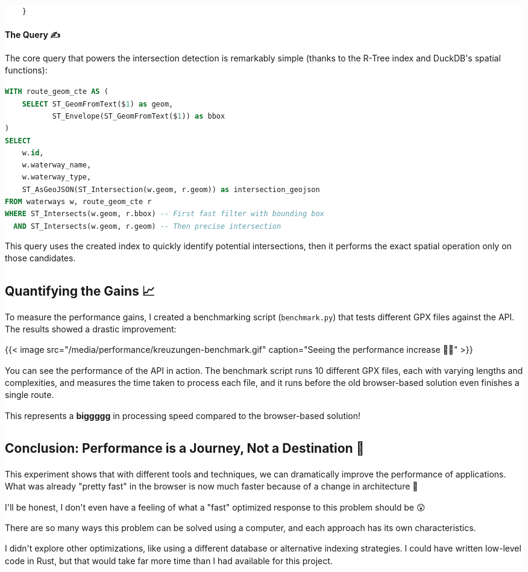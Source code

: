 ```python
    }
```

#### The Query ✍️

The core query that powers the intersection detection is remarkably simple (thanks to the R-Tree index and DuckDB's spatial functions):

```sql
WITH route_geom_cte AS (
    SELECT ST_GeomFromText($1) as geom,
           ST_Envelope(ST_GeomFromText($1)) as bbox
)
SELECT
    w.id,
    w.waterway_name,
    w.waterway_type,
    ST_AsGeoJSON(ST_Intersection(w.geom, r.geom)) as intersection_geojson
FROM waterways w, route_geom_cte r
WHERE ST_Intersects(w.geom, r.bbox) -- First fast filter with bounding box
  AND ST_Intersects(w.geom, r.geom) -- Then precise intersection
```

This query uses the created index to quickly identify potential intersections, then it performs the exact spatial operation only on those candidates.

## Quantifying the Gains 📈

To measure the performance gains, I created a benchmarking script (`benchmark.py`) that tests different GPX files against the API. The results showed a drastic improvement:

{{< image src="/media/performance/kreuzungen-benchmark.gif" caption="Seeing the performance increase 🧑‍💻" >}}

You can see the performance of the API in action. The benchmark script runs 10 different GPX files, each with varying lengths and complexities, and measures the time taken to process each file, and it runs before the old browser-based solution even finishes a single route.

This represents a **biggggg** in processing speed compared to the browser-based solution!

## Conclusion: Performance is a Journey, Not a Destination 🧘

This experiment shows that with different tools and techniques, we can dramatically improve the performance of applications. What was already "pretty fast" in the browser is now much faster because of a change in architecture 🦆

I'll be honest, I don't even have a feeling of what a "fast" optimized response to this problem should be 😲

There are so many ways this problem can be solved using a computer, and each approach has its own characteristics.

I didn't explore other optimizations, like using a different database or alternative indexing strategies. I could have written low-level code in Rust, but that would take far more time than I had available for this project.
